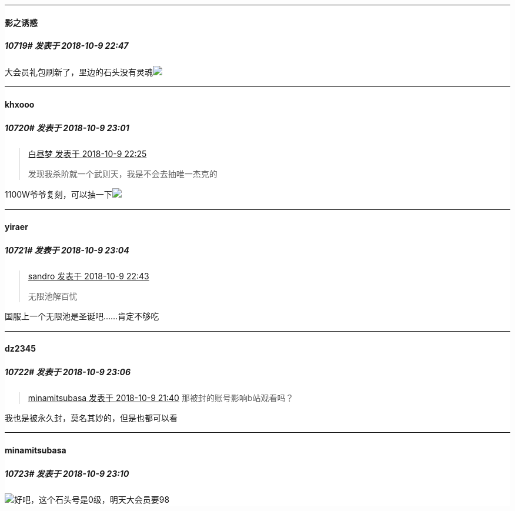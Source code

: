
*****

####  影之诱惑  
##### 10719#       发表于 2018-10-9 22:47


大会员礼包刷新了，里边的石头没有灵魂<img src="https://static.saraba1st.com/image/smiley/face2017/013.png" referrerpolicy="no-referrer">


*****

####  khxooo  
##### 10720#       发表于 2018-10-9 23:01


<blockquote><a href="httphttps://bbs.saraba1st.com/2b/forum.php?mod=redirect&amp;goto=findpost&amp;pid=41213442&amp;ptid=1712412" target="_blank">白昼梦 发表于 2018-10-9 22:25</a>

发现我杀阶就一个武则天，我是不会去抽唯一杰克的</blockquote>
1100W爷爷复刻，可以抽一下<img src="https://static.saraba1st.com/image/smiley/face2017/040.png" referrerpolicy="no-referrer">


*****

####  yiraer  
##### 10721#       发表于 2018-10-9 23:04


<blockquote><a href="httphttps://bbs.saraba1st.com/2b/forum.php?mod=redirect&amp;goto=findpost&amp;pid=41213623&amp;ptid=1712412" target="_blank">sandro 发表于 2018-10-9 22:43</a>

无限池解百忧</blockquote>
国服上一个无限池是圣诞吧……肯定不够吃


*****

####  dz2345  
##### 10722#       发表于 2018-10-9 23:06


<blockquote><a href="httphttps://bbs.saraba1st.com/2b/forum.php?mod=redirect&amp;goto=findpost&amp;pid=41213068&amp;ptid=1712412" target="_blank">minamitsubasa 发表于 2018-10-9 21:40</a>
那被封的账号影响b站观看吗？</blockquote>
我也是被永久封，莫名其妙的，但是也都可以看


*****

####  minamitsubasa  
##### 10723#       发表于 2018-10-9 23:10


<img src="https://static.saraba1st.com/image/smiley/face2017/004.gif" referrerpolicy="no-referrer">好吧，这个石头号是0级，明天大会员要98

